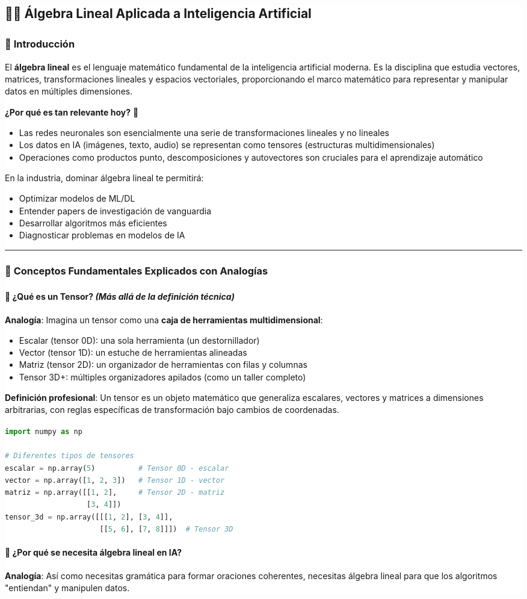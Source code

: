 ## 🧠🚀 **Álgebra Lineal Aplicada a Inteligencia Artificial**
### 📖 **Introducción**

El **álgebra lineal** es el lenguaje matemático fundamental de la inteligencia artificial moderna. Es la disciplina que estudia vectores, matrices, transformaciones lineales y espacios vectoriales, proporcionando el marco matemático para representar y manipular datos en múltiples dimensiones.

**¿Por qué es tan relevante hoy?** 🤔
- Las redes neuronales son esencialmente una serie de transformaciones lineales y no lineales
- Los datos en IA (imágenes, texto, audio) se representan como tensores (estructuras multidimensionales)
- Operaciones como productos punto, descomposiciones y autovectores son cruciales para el aprendizaje automático

En la industria, dominar álgebra lineal te permitirá:
- Optimizar modelos de ML/DL
- Entender papers de investigación de vanguardia
- Desarrollar algoritmos más eficientes
- Diagnosticar problemas en modelos de IA

---

### 🧱 **Conceptos Fundamentales Explicados con Analogías**
#### 🔹 **¿Qué es un Tensor?** *(Más allá de la definición técnica)*

**Analogía**: Imagina un tensor como una **caja de herramientas multidimensional**:
- Escalar (tensor 0D): una sola herramienta (un destornillador)
- Vector (tensor 1D): un estuche de herramientas alineadas
- Matriz (tensor 2D): un organizador de herramientas con filas y columnas  
- Tensor 3D+: múltiples organizadores apilados (como un taller completo)

**Definición profesional**: Un tensor es un objeto matemático que generaliza escalares, vectores y matrices a dimensiones arbitrarias, con reglas específicas de transformación bajo cambios de coordenadas.

```python
import numpy as np

# Diferentes tipos de tensores
escalar = np.array(5)          # Tensor 0D - escalar
vector = np.array([1, 2, 3])   # Tensor 1D - vector
matriz = np.array([[1, 2],     # Tensor 2D - matriz
                   [3, 4]])    
tensor_3d = np.array([[[1, 2], [3, 4]], 
                      [[5, 6], [7, 8]]])  # Tensor 3D
```

#### 🔹 **¿Por qué se necesita álgebra lineal en IA?**

**Analogía**: Así como necesitas gramática para formar oraciones coherentes, necesitas álgebra lineal para que los algoritmos "entiendan" y manipulen datos.
